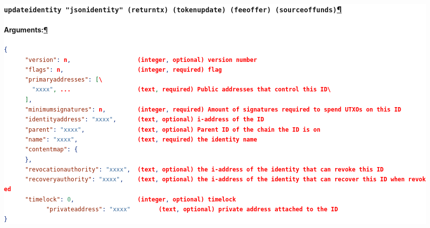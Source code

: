 ### `updateidentity "jsonidentity" (returntx) (tokenupdate) (feeoffer) (sourceoffunds)`[¶](https://wiki.verus.io/\#!faq-cli/clifaq-02_verus_commands.md\#updateidentity_%22jsonidentity%22_(returntx)_(tokenupdate)_(feeoffer)_(sourceoffunds))

#### Arguments:[¶](https://wiki.verus.io/\#!faq-cli/clifaq-02_verus_commands.md\#Arguments:)

```json undefined
{
      "version": n,                   (integer, optional) version number
      "flags": n,                     (integer, required) flag
      "primaryaddresses": [\
        "xxxx", ...                   (text, required) Public addresses that control this ID\
      ],
      "minimumsignatures": n,         (integer, required) Amount of signatures required to spend UTXOs on this ID
      "identityaddress": "xxxx",      (text, optional) i-address of the ID
      "parent": "xxxx",               (text, optional) Parent ID of the chain the ID is on
      "name": "xxxx",                 (text, required) the identity name
      "contentmap": {
      },
      "revocationauthority": "xxxx",  (text, optional) the i-address of the identity that can revoke this ID
      "recoveryauthority": "xxxx",    (text, optional) the i-address of the identity that can recover this ID when revoked
      "timelock": 0,                  (integer, optional) timelock
            "privateaddress": "xxxx"        (text, optional) private address attached to the ID
}

